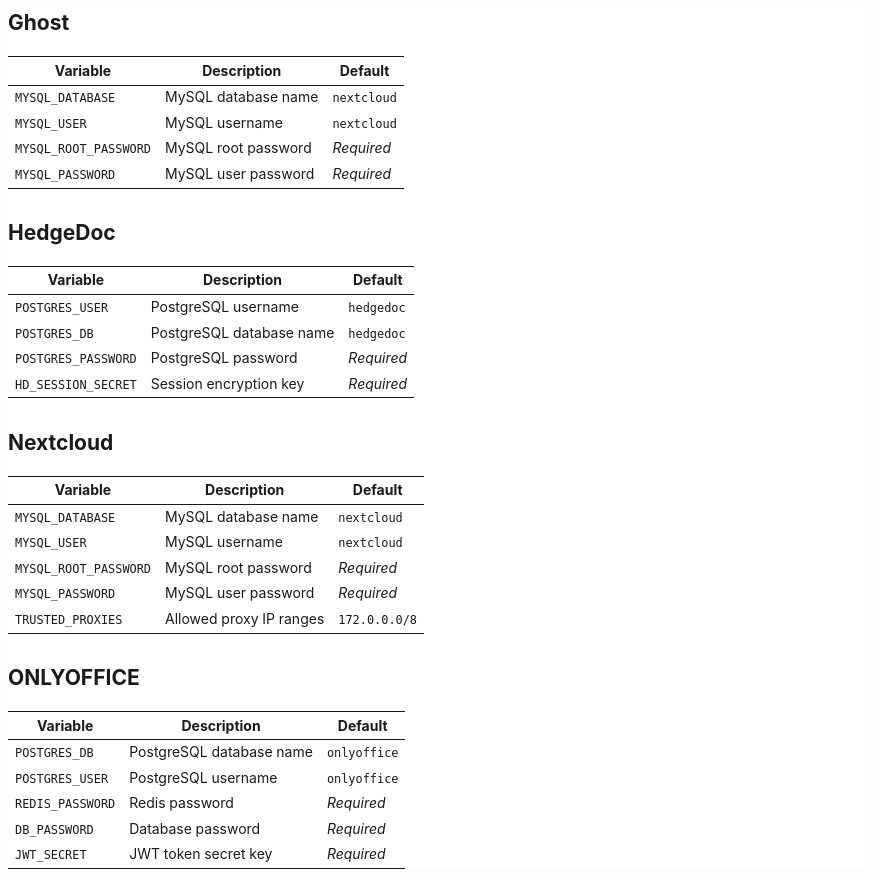 ## Ghost

| Variable | Description | Default |
|----------|-------------|---------|
| `MYSQL_DATABASE` | MySQL database name | `nextcloud` |
| `MYSQL_USER` | MySQL username | `nextcloud` |
| `MYSQL_ROOT_PASSWORD` | MySQL root password | *Required* |
| `MYSQL_PASSWORD` | MySQL user password | *Required* |

## HedgeDoc

| Variable | Description | Default |
|----------|-------------|---------|
| `POSTGRES_USER` | PostgreSQL username | `hedgedoc` |
| `POSTGRES_DB` | PostgreSQL database name | `hedgedoc` |
| `POSTGRES_PASSWORD` | PostgreSQL password | *Required* |
| `HD_SESSION_SECRET` | Session encryption key | *Required* |

## Nextcloud

| Variable | Description | Default |
|----------|-------------|---------|
| `MYSQL_DATABASE` | MySQL database name | `nextcloud` |
| `MYSQL_USER` | MySQL username | `nextcloud` |
| `MYSQL_ROOT_PASSWORD` | MySQL root password | *Required* |
| `MYSQL_PASSWORD` | MySQL user password | *Required* |
| `TRUSTED_PROXIES` | Allowed proxy IP ranges | `172.0.0.0/8` |

## ONLYOFFICE

| Variable | Description | Default |
|----------|-------------|---------|
| `POSTGRES_DB` | PostgreSQL database name | `onlyoffice` |
| `POSTGRES_USER` | PostgreSQL username | `onlyoffice` |
| `REDIS_PASSWORD` | Redis password | *Required* |
| `DB_PASSWORD` | Database password | *Required* |
| `JWT_SECRET` | JWT token secret key | *Required* |

